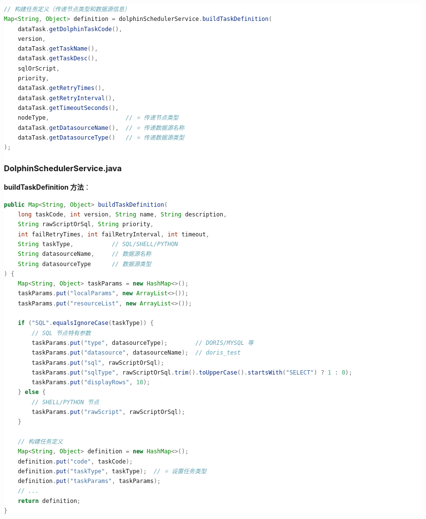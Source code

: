 ```java
// 构建任务定义（传递节点类型和数据源信息）
Map<String, Object> definition = dolphinSchedulerService.buildTaskDefinition(
    dataTask.getDolphinTaskCode(),
    version,
    dataTask.getTaskName(),
    dataTask.getTaskDesc(),
    sqlOrScript,
    priority,
    dataTask.getRetryTimes(),
    dataTask.getRetryInterval(),
    dataTask.getTimeoutSeconds(),
    nodeType,                      // ⭐ 传递节点类型
    dataTask.getDatasourceName(),  // ⭐ 传递数据源名称
    dataTask.getDatasourceType()   // ⭐ 传递数据源类型
);
```

### DolphinSchedulerService.java

**buildTaskDefinition 方法**：

```java
public Map<String, Object> buildTaskDefinition(
    long taskCode, int version, String name, String description,
    String rawScriptOrSql, String priority,
    int failRetryTimes, int failRetryInterval, int timeout,
    String taskType,           // SQL/SHELL/PYTHON
    String datasourceName,     // 数据源名称
    String datasourceType      // 数据源类型
) {
    Map<String, Object> taskParams = new HashMap<>();
    taskParams.put("localParams", new ArrayList<>());
    taskParams.put("resourceList", new ArrayList<>());

    if ("SQL".equalsIgnoreCase(taskType)) {
        // SQL 节点特有参数
        taskParams.put("type", datasourceType);        // DORIS/MYSQL 等
        taskParams.put("datasource", datasourceName);  // doris_test
        taskParams.put("sql", rawScriptOrSql);
        taskParams.put("sqlType", rawScriptOrSql.trim().toUpperCase().startsWith("SELECT") ? 1 : 0);
        taskParams.put("displayRows", 10);
    } else {
        // SHELL/PYTHON 节点
        taskParams.put("rawScript", rawScriptOrSql);
    }

    // 构建任务定义
    Map<String, Object> definition = new HashMap<>();
    definition.put("code", taskCode);
    definition.put("taskType", taskType);  // ⭐ 设置任务类型
    definition.put("taskParams", taskParams);
    // ...
    return definition;
}
```
